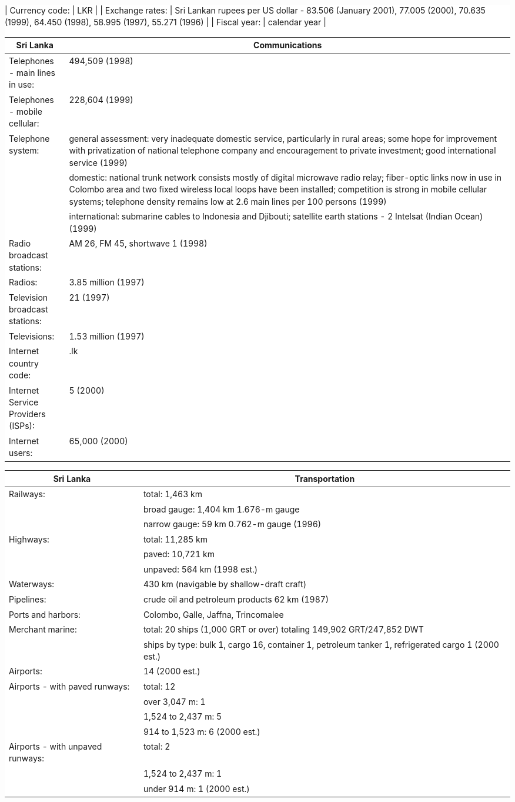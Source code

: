 | Currency code: | LKR |
| Exchange rates: | Sri Lankan rupees per US dollar - 83.506 (January 2001), 77.005 (2000), 70.635 (1999), 64.450 (1998), 58.995 (1997), 55.271 (1996) |
| Fiscal year: | calendar year |

| Sri Lanka | Communications |
| --- | --- |
| Telephones - main lines in use: | 494,509 (1998) |
| Telephones - mobile cellular: | 228,604 (1999) |
| Telephone system: | general assessment: very inadequate domestic service, particularly in rural areas; some hope for improvement with privatization of national telephone company and encouragement to private investment; good international service (1999) |
| | domestic: national trunk network consists mostly of digital microwave radio relay; fiber-optic links now in use in Colombo area and two fixed wireless local loops have been installed; competition is strong in mobile cellular systems; telephone density remains low at 2.6 main lines per 100 persons (1999) |
| | international: submarine cables to Indonesia and Djibouti; satellite earth stations - 2 Intelsat (Indian Ocean) (1999) |
| Radio broadcast stations: | AM 26, FM 45, shortwave 1 (1998) |
| Radios: | 3.85 million (1997) |
| Television broadcast stations: | 21 (1997) |
| Televisions: | 1.53 million (1997) |
| Internet country code: | .lk |
| Internet Service Providers (ISPs): | 5 (2000) |
| Internet users: | 65,000 (2000) |

| Sri Lanka | Transportation |
| --- | --- |
| Railways: | total: 1,463 km |
| | broad gauge: 1,404 km 1.676-m gauge |
| | narrow gauge: 59 km 0.762-m gauge (1996) |
| Highways: | total: 11,285 km |
| | paved: 10,721 km |
| | unpaved: 564 km (1998 est.) |
| Waterways: | 430 km (navigable by shallow-draft craft) |
| Pipelines: | crude oil and petroleum products 62 km (1987) |
| Ports and harbors: | Colombo, Galle, Jaffna, Trincomalee |
| Merchant marine: | total: 20 ships (1,000 GRT or over) totaling 149,902 GRT/247,852 DWT |
| | ships by type: bulk 1, cargo 16, container 1, petroleum tanker 1, refrigerated cargo 1 (2000 est.) |
| Airports: | 14 (2000 est.) |
| Airports - with paved runways: | total: 12 |
| | over 3,047 m: 1 |
| | 1,524 to 2,437 m: 5 |
| | 914 to 1,523 m: 6 (2000 est.) |
| Airports - with unpaved runways: | total: 2 |
| | 1,524 to 2,437 m: 1 |
| | under 914 m: 1 (2000 est.) |
